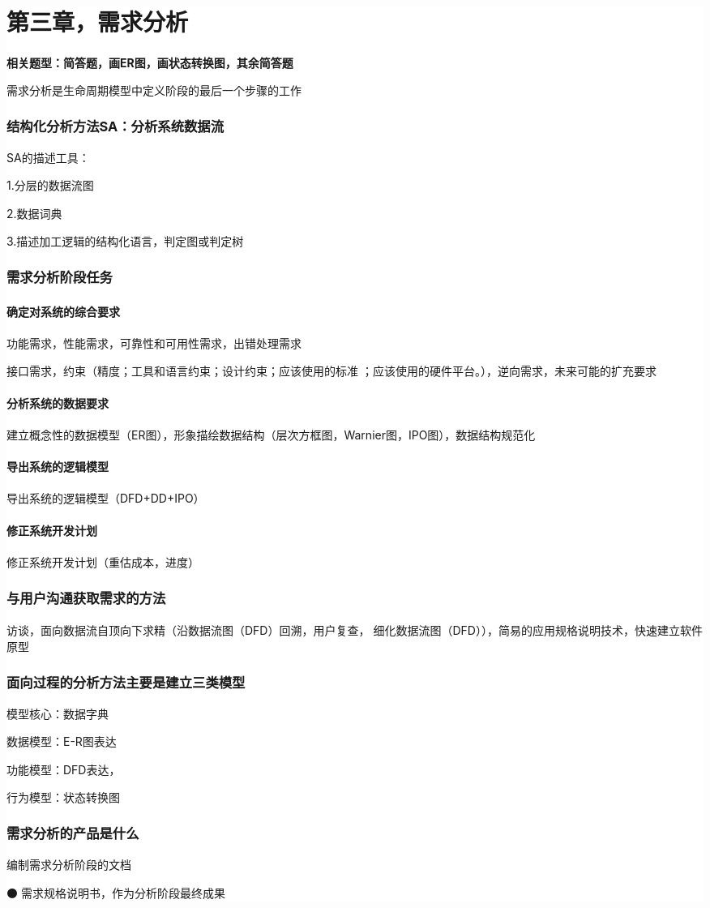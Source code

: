
# 第三章，需求分析

**相关题型：简答题，画ER图，画状态转换图，其余简答题**

需求分析是生命周期模型中定义阶段的最后一个步骤的工作

### 结构化分析方法SA：分析系统数据流

SA的描述工具：

1.分层的数据流图

2.数据词典

3.描述加工逻辑的结构化语言，判定图或判定树

### 需求分析阶段任务

####  确定对系统的综合要求

 功能需求，性能需求，可靠性和可用性需求，出错处理需求

接口需求，约束（精度；工具和语言约束；设计约束；应该使用的标准
；应该使用的硬件平台。），逆向需求，未来可能的扩充要求

#### 分析系统的数据要求

建立概念性的数据模型（ER图），形象描绘数据结构（层次方框图，Warnier图，IPO图），数据结构规范化

#### 导出系统的逻辑模型

导出系统的逻辑模型（DFD+DD+IPO）

#### 修正系统开发计划

修正系统开发计划（重估成本，进度）

### 与用户沟通获取需求的方法

访谈，面向数据流自顶向下求精（沿数据流图（DFD）回溯，用户复查， 细化数据流图（DFD）），简易的应用规格说明技术，快速建立软件原型

### 面向过程的分析方法主要是建立三类模型

模型核心：数据字典

数据模型：E-R图表达

功能模型：DFD表达，

行为模型：状态转换图

### 需求分析的产品是什么

编制需求分析阶段的文档

⚫ 需求规格说明书，作为分析阶段最终成果

